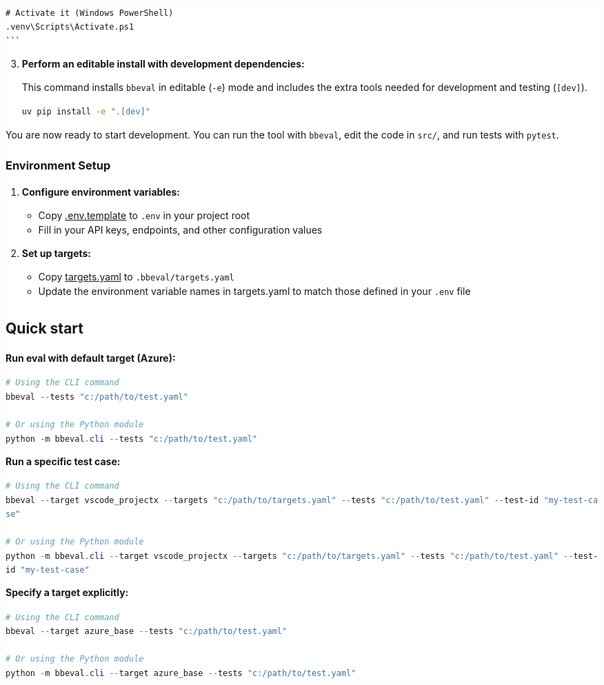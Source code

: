     # Activate it (Windows PowerShell)
    .venv\Scripts\Activate.ps1
    ```

3.  **Perform an editable install with development dependencies:**
    
	This command installs `bbeval` in editable (`-e`) mode and includes the extra tools needed for development and testing (`[dev]`).

    ```bash
    uv pip install -e ".[dev]"
    ```

You are now ready to start development. You can run the tool with `bbeval`, edit the code in `src/`, and run tests with `pytest`.

### Environment Setup

1. **Configure environment variables:**
   - Copy [.env.template](/docs/examples/simple/.env.template) to `.env` in your project root
   - Fill in your API keys, endpoints, and other configuration values

2. **Set up targets:**
   - Copy [targets.yaml](/docs/examples/simple/.bbeval/targets.yaml) to `.bbeval/targets.yaml`
   - Update the environment variable names in targets.yaml to match those defined in your `.env` file

## Quick start

**Run eval with default target (Azure):**
```powershell
# Using the CLI command
bbeval --tests "c:/path/to/test.yaml"

# Or using the Python module
python -m bbeval.cli --tests "c:/path/to/test.yaml"
```

**Run a specific test case:**
```powershell
# Using the CLI command
bbeval --target vscode_projectx --targets "c:/path/to/targets.yaml" --tests "c:/path/to/test.yaml" --test-id "my-test-case"

# Or using the Python module
python -m bbeval.cli --target vscode_projectx --targets "c:/path/to/targets.yaml" --tests "c:/path/to/test.yaml" --test-id "my-test-case"
```

**Specify a target explicitly:**
```powershell
# Using the CLI command
bbeval --target azure_base --tests "c:/path/to/test.yaml"

# Or using the Python module
python -m bbeval.cli --target azure_base --tests "c:/path/to/test.yaml"
```
